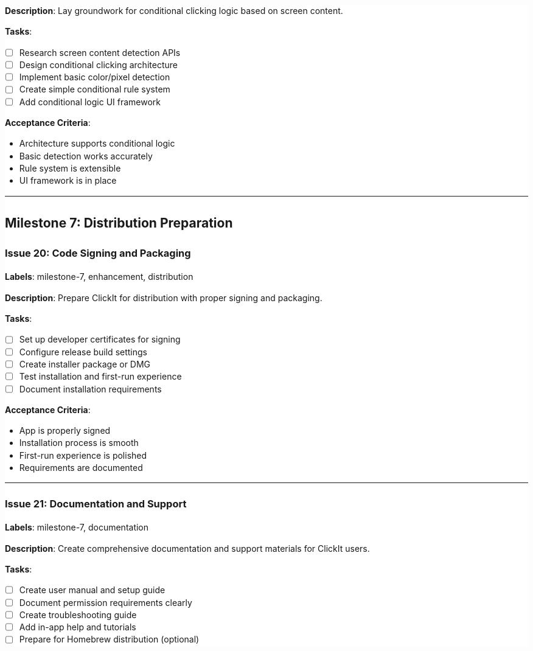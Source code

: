 **Description**:
Lay groundwork for conditional clicking logic based on screen content.

**Tasks**:
- [ ] Research screen content detection APIs
- [ ] Design conditional clicking architecture
- [ ] Implement basic color/pixel detection
- [ ] Create simple conditional rule system
- [ ] Add conditional logic UI framework

**Acceptance Criteria**:
- Architecture supports conditional logic
- Basic detection works accurately
- Rule system is extensible
- UI framework is in place

---

## Milestone 7: Distribution Preparation

### Issue 20: Code Signing and Packaging
**Labels**: milestone-7, enhancement, distribution

**Description**:
Prepare ClickIt for distribution with proper signing and packaging.

**Tasks**:
- [ ] Set up developer certificates for signing
- [ ] Configure release build settings
- [ ] Create installer package or DMG
- [ ] Test installation and first-run experience
- [ ] Document installation requirements

**Acceptance Criteria**:
- App is properly signed
- Installation process is smooth
- First-run experience is polished
- Requirements are documented

---

### Issue 21: Documentation and Support
**Labels**: milestone-7, documentation

**Description**:
Create comprehensive documentation and support materials for ClickIt users.

**Tasks**:
- [ ] Create user manual and setup guide
- [ ] Document permission requirements clearly
- [ ] Create troubleshooting guide
- [ ] Add in-app help and tutorials
- [ ] Prepare for Homebrew distribution (optional)
